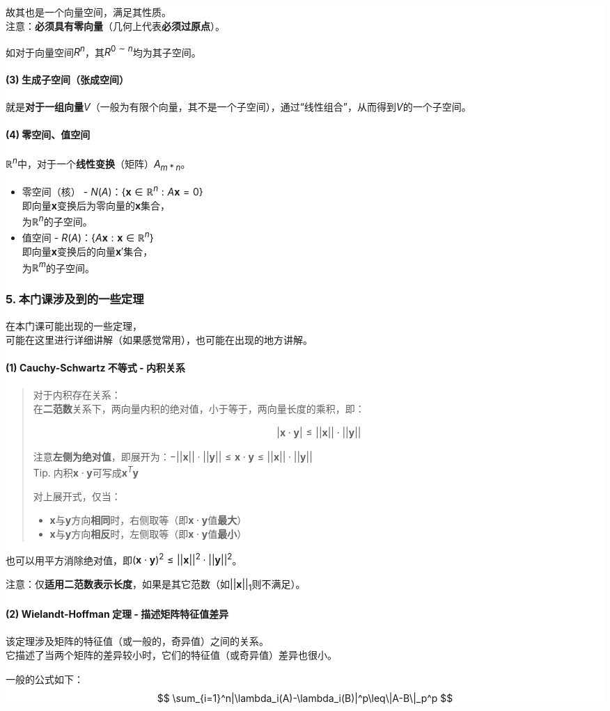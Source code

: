 故其也是一个向量空间，满足其性质。  
注意：**必须具有零向量**（几何上代表**必须过原点**）。

如对于向量空间$R^n$，其$R^{0\sim n}$均为其子空间。

#### (3) 生成子空间（张成空间）

就是**对于一组向量**$V$（一般为有限个向量，其不是一个子空间），通过“线性组合”，从而得到$V$的一个子空间。

#### (4) 零空间、值空间

$\mathbb{R}^n$中，对于一个**线性变换**（矩阵）$A_{m*n}$。

* 零空间（核） - $N(A)$：$\{\boldsymbol{x}\in\mathbb{R}^n: A\boldsymbol{x}=0\}$  
  即向量$\boldsymbol{x}$变换后为零向量的$\boldsymbol{x}$集合，  
  为$\mathbb{R}^n$的子空间。
* 值空间 - $R(A)$：$\{A\boldsymbol{x}:\boldsymbol{x}\in\mathbb{R}^n\}$  
  即向量$\boldsymbol{x}$变换后的向量$\boldsymbol{x}'$集合，  
  为$\mathbb{R}^m$的子空间。

### 5. 本门课涉及到的一些定理

在本门课可能出现的一些定理，  
可能在这里进行详细讲解（如果感觉常用），也可能在出现的地方讲解。

#### (1) Cauchy-Schwartz 不等式 - 内积关系

> 对于内积存在关系：  
> 在**二范数**关系下，两向量内积的绝对值，小于等于，两向量长度的乘积，即：
>
> $$
> |\boldsymbol{x}\cdot\boldsymbol{y}|\le||\boldsymbol{x}||\cdot||\boldsymbol{y}||
> $$
>
> 注意**左侧为绝对值**，即展开为：$-||\boldsymbol{x}||\cdot||\boldsymbol{y}||\le\boldsymbol{x}\cdot\boldsymbol{y}\le||\boldsymbol{x}||\cdot||\boldsymbol{y}||$  
> Tip. 内积$\boldsymbol{x}\cdot\boldsymbol{y}$可写成$\boldsymbol{x}^T\boldsymbol{y}$
>
> 对上展开式，仅当：  
>
> * $\boldsymbol{x}$与$\boldsymbol{y}$方向**相同**时，右侧取等（即$\boldsymbol{x}\cdot\boldsymbol{y}$值**最大**）
> * $\boldsymbol{x}$与$\boldsymbol{y}$方向**相反**时，左侧取等（即$\boldsymbol{x}\cdot\boldsymbol{y}$值**最小**）

也可以用平方消除绝对值，即$(\boldsymbol{x}\cdot\boldsymbol{y})^2\le||\boldsymbol{x}||^2\cdot||\boldsymbol{y}||^2$。

注意：仅**适用二范数表示长度**，如果是其它范数（如$||\boldsymbol{x}||_1$则不满足）。

#### (2) Wielandt-Hoffman 定理 - 描述矩阵特征值差异

该定理涉及矩阵的特征值（或一般的，奇异值）之间的关系。  
它描述了当两个矩阵的差异较小时，它们的特征值（或奇异值）差异也很小。

一般的公式如下：
$$
\sum_{i=1}^n|\lambda_i(A)-\lambda_i(B)|^p\leq\|A-B\|_p^p
$$
